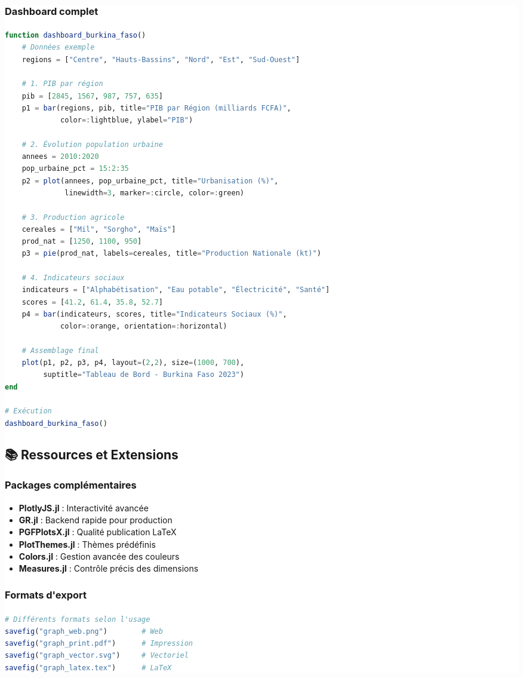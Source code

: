 ### Dashboard complet
```julia
function dashboard_burkina_faso()
    # Données exemple
    regions = ["Centre", "Hauts-Bassins", "Nord", "Est", "Sud-Ouest"]
    
    # 1. PIB par région
    pib = [2845, 1567, 987, 757, 635]
    p1 = bar(regions, pib, title="PIB par Région (milliards FCFA)",
             color=:lightblue, ylabel="PIB")
    
    # 2. Évolution population urbaine
    annees = 2010:2020
    pop_urbaine_pct = 15:2:35
    p2 = plot(annees, pop_urbaine_pct, title="Urbanisation (%)",
              linewidth=3, marker=:circle, color=:green)
    
    # 3. Production agricole
    cereales = ["Mil", "Sorgho", "Maïs"]
    prod_nat = [1250, 1100, 950]
    p3 = pie(prod_nat, labels=cereales, title="Production Nationale (kt)")
    
    # 4. Indicateurs sociaux
    indicateurs = ["Alphabétisation", "Eau potable", "Électricité", "Santé"]
    scores = [41.2, 61.4, 35.8, 52.7]
    p4 = bar(indicateurs, scores, title="Indicateurs Sociaux (%)",
             color=:orange, orientation=:horizontal)
    
    # Assemblage final
    plot(p1, p2, p3, p4, layout=(2,2), size=(1000, 700),
         suptitle="Tableau de Bord - Burkina Faso 2023")
end

# Exécution
dashboard_burkina_faso()
```

## 📚 Ressources et Extensions

### Packages complémentaires
- **PlotlyJS.jl** : Interactivité avancée
- **GR.jl** : Backend rapide pour production
- **PGFPlotsX.jl** : Qualité publication LaTeX
- **PlotThemes.jl** : Thèmes prédéfinis
- **Colors.jl** : Gestion avancée des couleurs
- **Measures.jl** : Contrôle précis des dimensions

### Formats d'export
```julia
# Différents formats selon l'usage
savefig("graph_web.png")        # Web
savefig("graph_print.pdf")      # Impression
savefig("graph_vector.svg")     # Vectoriel
savefig("graph_latex.tex")      # LaTeX
```
